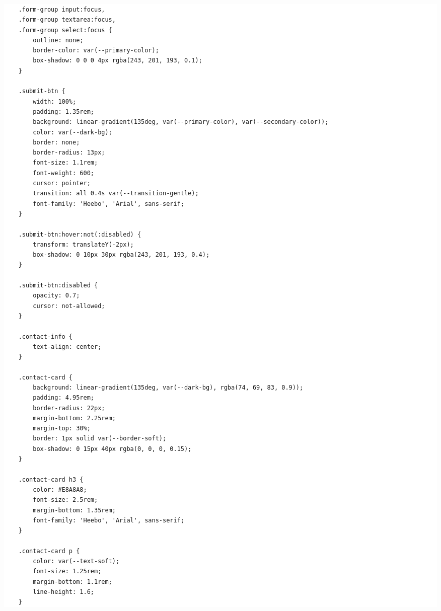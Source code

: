         .form-group input:focus,
        .form-group textarea:focus,
        .form-group select:focus {
            outline: none;
            border-color: var(--primary-color);
            box-shadow: 0 0 0 4px rgba(243, 201, 193, 0.1);
        }

        .submit-btn {
            width: 100%;
            padding: 1.35rem;
            background: linear-gradient(135deg, var(--primary-color), var(--secondary-color));
            color: var(--dark-bg);
            border: none;
            border-radius: 13px;
            font-size: 1.1rem;
            font-weight: 600;
            cursor: pointer;
            transition: all 0.4s var(--transition-gentle);
            font-family: 'Heebo', 'Arial', sans-serif;
        }

        .submit-btn:hover:not(:disabled) {
            transform: translateY(-2px);
            box-shadow: 0 10px 30px rgba(243, 201, 193, 0.4);
        }

        .submit-btn:disabled {
            opacity: 0.7;
            cursor: not-allowed;
        }

        .contact-info {
            text-align: center;
        }

        .contact-card {
            background: linear-gradient(135deg, var(--dark-bg), rgba(74, 69, 83, 0.9));
            padding: 4.95rem;
            border-radius: 22px;
            margin-bottom: 2.25rem;
            margin-top: 30%;
            border: 1px solid var(--border-soft);
            box-shadow: 0 15px 40px rgba(0, 0, 0, 0.15);
        }

        .contact-card h3 {
            color: #E8A8A8;
            font-size: 2.5rem;
            margin-bottom: 1.35rem;
            font-family: 'Heebo', 'Arial', sans-serif;
        }

        .contact-card p {
            color: var(--text-soft);
            font-size: 1.25rem;
            margin-bottom: 1.1rem;
            line-height: 1.6;
        }
